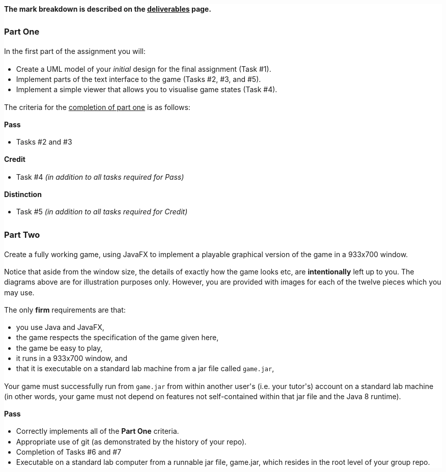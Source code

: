 
**The mark breakdown is described on the
[deliverables](https://gitlab.cecs.anu.edu.au/comp1110/comp1110/wikis/deliverables) page.**

### Part One

In the first part of the assignment you will:
* Create a UML model of your *initial* design for the final assignment (Task #1).
* Implement parts of the text interface to the game (Tasks #2, #3, and #5).
* Implement a simple viewer that allows you to visualise game states (Task #4).

The criteria for the [completion of part one](https://gitlab.cecs.anu.edu.au/comp1110/comp1110/wikis/deliverables#d2c-assignment-2-stage-c-2-marks-group) is as follows:

<a name="p"></a>
**Pass**
* Tasks #2 and #3

<a name="cr"></a>
**Credit**
* Task #4 *(in addition to all tasks required for Pass)*

<a name="d"></a>
**Distinction**
* Task #5 *(in addition to all tasks required for Credit)*


### Part Two

Create a fully working game, using JavaFX to implement a playable graphical version
of the game in a 933x700 window.


Notice that aside from the window size, the details of exactly how the game
looks etc, are **intentionally** left up to you.  The diagrams above are for
illustration purposes only.   However, you are provided with images for each
of the twelve pieces which you may use.

The only **firm** requirements are that:

* you use Java and JavaFX,
* the game respects the specification of the game given here,
* the game be easy to play,
* it runs in a 933x700 window, and
* that it is executable on a standard lab machine from a jar file called `game.jar`,

Your game must successfully run from `game.jar` from within another user's (i.e.
your tutor's) account on a standard lab machine (in other words, your game must
not depend on features not self-contained within that jar file and the Java 8 
runtime).

<a name="2p"></a>
**Pass**
* Correctly implements all of the <b>Part One</b> criteria.
* Appropriate use of git (as demonstrated by the history of your repo).
* Completion of Tasks #6 and #7
* Executable on a standard lab computer from a runnable jar file, game.jar, which resides in the root level of your group repo.
